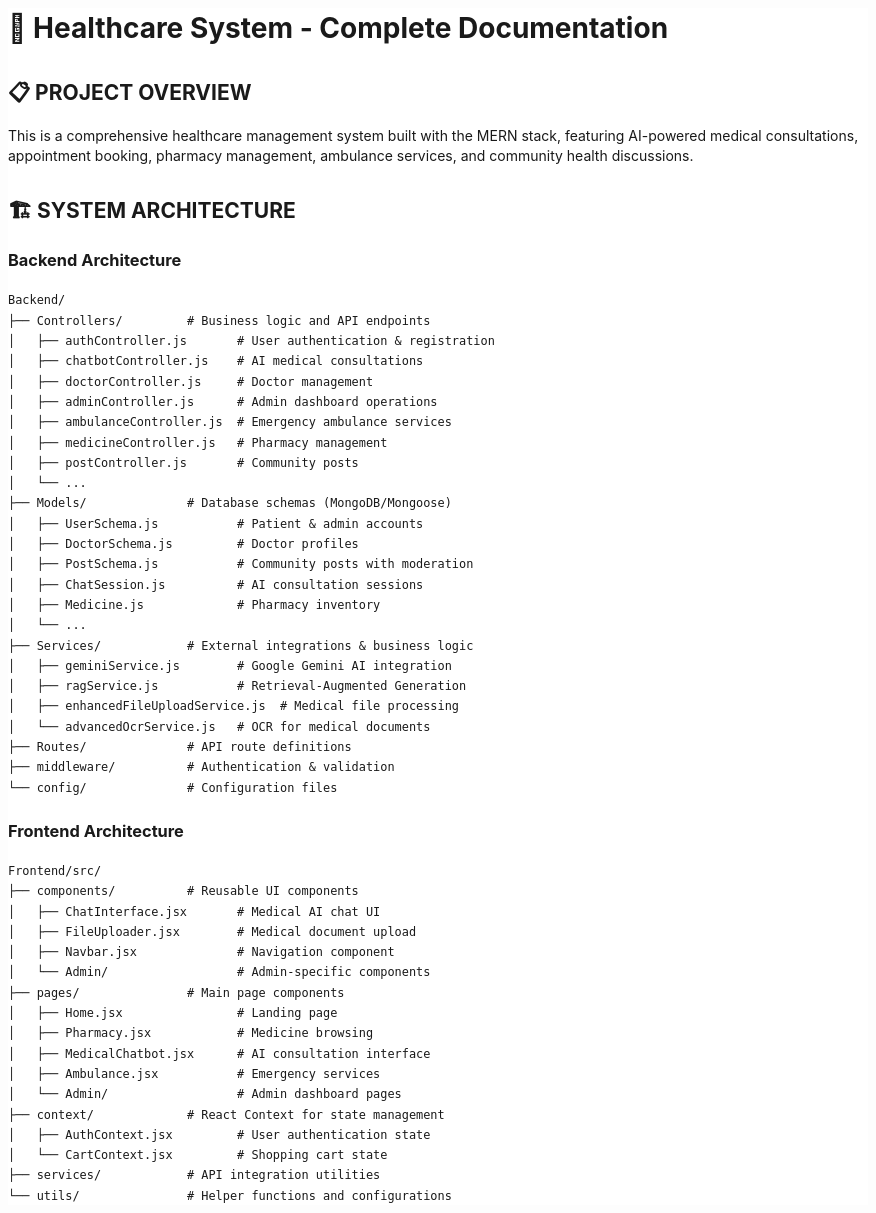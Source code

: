 # 🏥 Healthcare System - Complete Documentation

## 📋 **PROJECT OVERVIEW**

This is a comprehensive healthcare management system built with the MERN stack, featuring AI-powered medical consultations, appointment booking, pharmacy management, ambulance services, and community health discussions.

## 🏗️ **SYSTEM ARCHITECTURE**

### **Backend Architecture**
```
Backend/
├── Controllers/         # Business logic and API endpoints
│   ├── authController.js       # User authentication & registration
│   ├── chatbotController.js    # AI medical consultations
│   ├── doctorController.js     # Doctor management
│   ├── adminController.js      # Admin dashboard operations
│   ├── ambulanceController.js  # Emergency ambulance services
│   ├── medicineController.js   # Pharmacy management
│   ├── postController.js       # Community posts
│   └── ...
├── Models/              # Database schemas (MongoDB/Mongoose)
│   ├── UserSchema.js           # Patient & admin accounts
│   ├── DoctorSchema.js         # Doctor profiles
│   ├── PostSchema.js           # Community posts with moderation
│   ├── ChatSession.js          # AI consultation sessions
│   ├── Medicine.js             # Pharmacy inventory
│   └── ...
├── Services/            # External integrations & business logic
│   ├── geminiService.js        # Google Gemini AI integration
│   ├── ragService.js           # Retrieval-Augmented Generation
│   ├── enhancedFileUploadService.js  # Medical file processing
│   └── advancedOcrService.js   # OCR for medical documents
├── Routes/              # API route definitions
├── middleware/          # Authentication & validation
└── config/              # Configuration files
```

### **Frontend Architecture**
```
Frontend/src/
├── components/          # Reusable UI components
│   ├── ChatInterface.jsx       # Medical AI chat UI
│   ├── FileUploader.jsx        # Medical document upload
│   ├── Navbar.jsx              # Navigation component
│   └── Admin/                  # Admin-specific components
├── pages/               # Main page components
│   ├── Home.jsx                # Landing page
│   ├── Pharmacy.jsx            # Medicine browsing
│   ├── MedicalChatbot.jsx      # AI consultation interface
│   ├── Ambulance.jsx           # Emergency services
│   └── Admin/                  # Admin dashboard pages
├── context/             # React Context for state management
│   ├── AuthContext.jsx         # User authentication state
│   └── CartContext.jsx         # Shopping cart state
├── services/            # API integration utilities
└── utils/               # Helper functions and configurations
```
